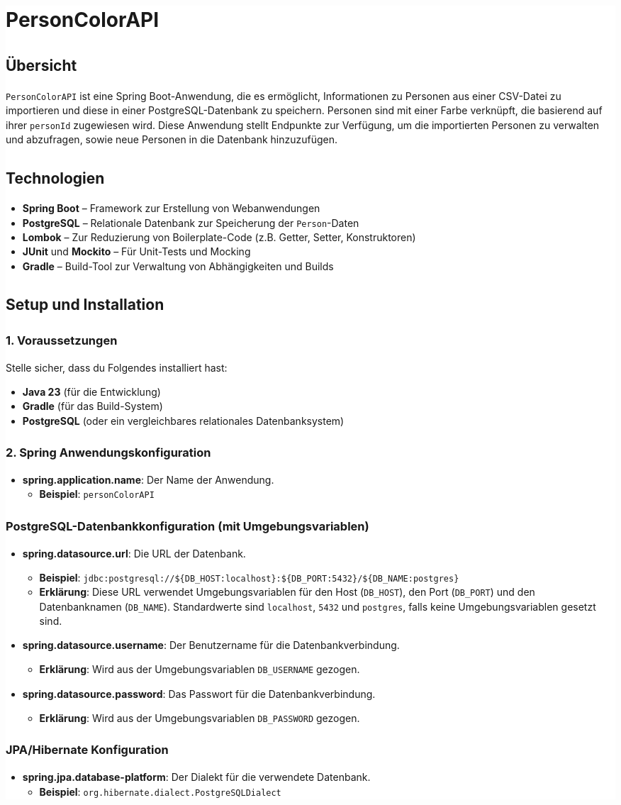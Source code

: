 # PersonColorAPI

## Übersicht
`PersonColorAPI` ist eine Spring Boot-Anwendung, die es ermöglicht, Informationen zu Personen aus einer CSV-Datei zu importieren und diese in einer PostgreSQL-Datenbank zu speichern. Personen sind mit einer Farbe verknüpft, die basierend auf ihrer `personId` zugewiesen wird. Diese Anwendung stellt Endpunkte zur Verfügung, um die importierten Personen zu verwalten und abzufragen, sowie neue Personen in die Datenbank hinzuzufügen.

## Technologien
- **Spring Boot** – Framework zur Erstellung von Webanwendungen
- **PostgreSQL** – Relationale Datenbank zur Speicherung der `Person`-Daten
- **Lombok** – Zur Reduzierung von Boilerplate-Code (z.B. Getter, Setter, Konstruktoren)
- **JUnit** und **Mockito** – Für Unit-Tests und Mocking
- **Gradle** – Build-Tool zur Verwaltung von Abhängigkeiten und Builds

## Setup und Installation

### 1. Voraussetzungen
Stelle sicher, dass du Folgendes installiert hast:
- **Java 23** (für die Entwicklung)
- **Gradle** (für das Build-System)
- **PostgreSQL** (oder ein vergleichbares relationales Datenbanksystem)

### 2. Spring Anwendungskonfiguration

- **spring.application.name**: Der Name der Anwendung.
    - **Beispiel**: `personColorAPI`

### PostgreSQL-Datenbankkonfiguration (mit Umgebungsvariablen)

- **spring.datasource.url**: Die URL der Datenbank.
    - **Beispiel**: `jdbc:postgresql://${DB_HOST:localhost}:${DB_PORT:5432}/${DB_NAME:postgres}`
    - **Erklärung**: Diese URL verwendet Umgebungsvariablen für den Host (`DB_HOST`), den Port (`DB_PORT`) und den Datenbanknamen (`DB_NAME`). Standardwerte sind `localhost`, `5432` und `postgres`, falls keine Umgebungsvariablen gesetzt sind.

- **spring.datasource.username**: Der Benutzername für die Datenbankverbindung.
    - **Erklärung**: Wird aus der Umgebungsvariablen `DB_USERNAME` gezogen.

- **spring.datasource.password**: Das Passwort für die Datenbankverbindung.
    - **Erklärung**: Wird aus der Umgebungsvariablen `DB_PASSWORD` gezogen.

### JPA/Hibernate Konfiguration

- **spring.jpa.database-platform**: Der Dialekt für die verwendete Datenbank.
    - **Beispiel**: `org.hibernate.dialect.PostgreSQLDialect`
